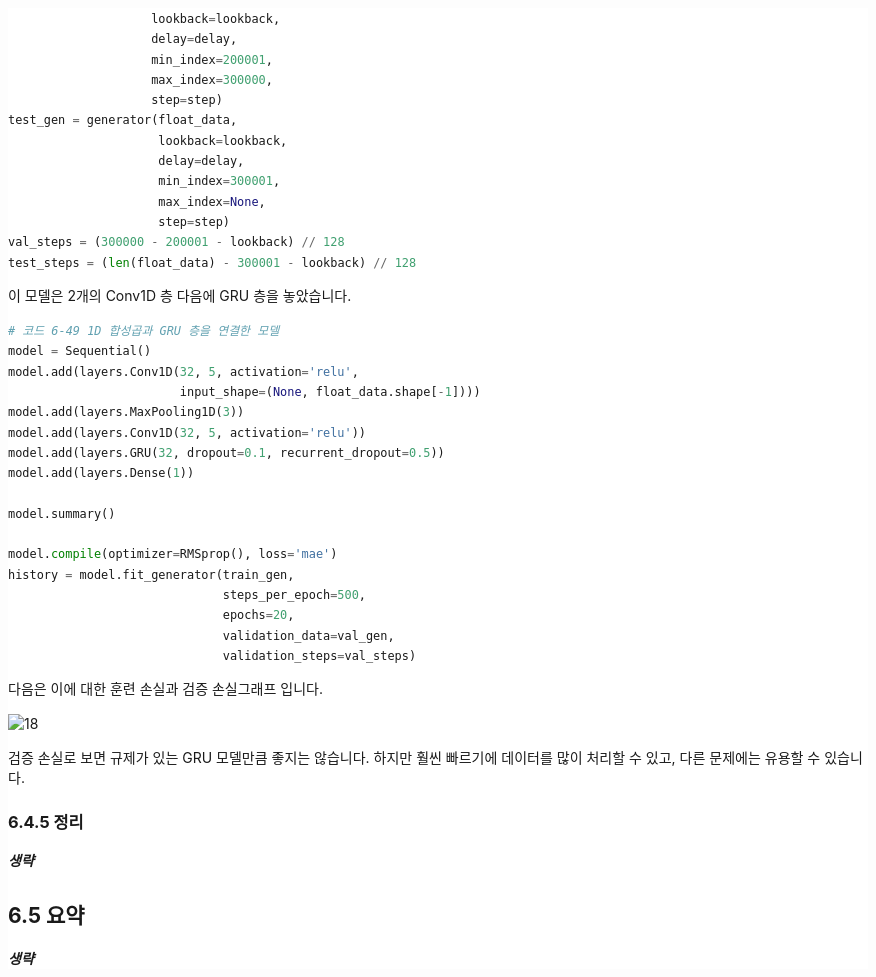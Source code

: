 ``` python
                    lookback=lookback,
                    delay=delay,
                    min_index=200001,
                    max_index=300000,
                    step=step)
test_gen = generator(float_data,
                     lookback=lookback,
                     delay=delay,
                     min_index=300001,
                     max_index=None,
                     step=step)
val_steps = (300000 - 200001 - lookback) // 128
test_steps = (len(float_data) - 300001 - lookback) // 128
```

이 모델은 2개의 Conv1D 층 다음에 GRU 층을 놓았습니다.

``` python
# 코드 6-49 1D 합성곱과 GRU 층을 연결한 모델
model = Sequential()
model.add(layers.Conv1D(32, 5, activation='relu',
                        input_shape=(None, float_data.shape[-1])))
model.add(layers.MaxPooling1D(3))
model.add(layers.Conv1D(32, 5, activation='relu'))
model.add(layers.GRU(32, dropout=0.1, recurrent_dropout=0.5))
model.add(layers.Dense(1))

model.summary()

model.compile(optimizer=RMSprop(), loss='mae')
history = model.fit_generator(train_gen,
                              steps_per_epoch=500,
                              epochs=20,
                              validation_data=val_gen,
                              validation_steps=val_steps)
```

다음은 이에 대한 훈련 손실과 검증 손실그래프 입니다.

![18](https://i.imgur.com/8Eyh32A.png)

검증 손실로 보면 규제가 있는 GRU 모델만큼 좋지는 않습니다. 하지만 훨씬 빠르기에 데이터를 많이 처리할 수 있고, 다른 문제에는 유용할 수 있습니다.

### 6.4.5 정리

***생략***

## 6.5 요약

***생략***
